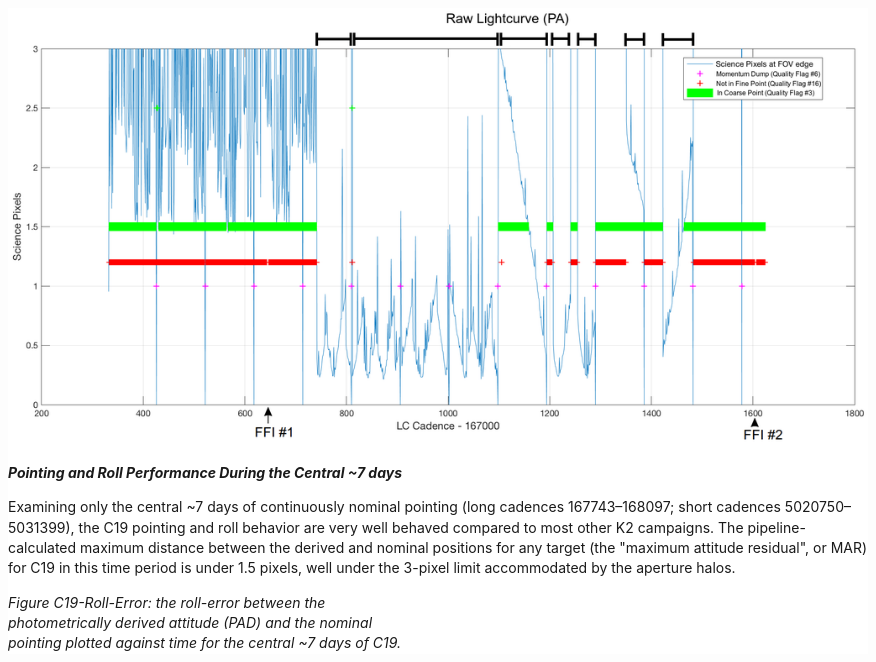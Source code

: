 <img src="images/release-notes/c19/c19_pointing_flags.png" class="img-responsive" alt="The pointing-related flags for C19">
</a>
</div>
</div>

<br>

***Pointing and Roll Performance During the Central ~7 days***

Examining only the central ~7 days of continuously nominal pointing (long cadences 167743&ndash;168097; short cadences 5020750&ndash;5031399), the C19 pointing and roll behavior are very well behaved compared to most other K2 campaigns. The pipeline-calculated maximum distance between the derived and nominal positions for any target (the "maximum attitude residual", or MAR) for C19 in this time period is under 1.5 pixels, well under the 3-pixel limit accommodated by the aperture halos.

<div class="thumbnail" style="width: 49%;display: inline-block;">
<div class="caption">
<i>Figure C19-Roll-Error: the roll-error between the photometrically derived attitude (PAD) and the nominal pointing plotted against time for the central ~7 days of C19.</i>
<a href="images/release-notes/c19/c19_pad_pdq_attitude_roll.png">